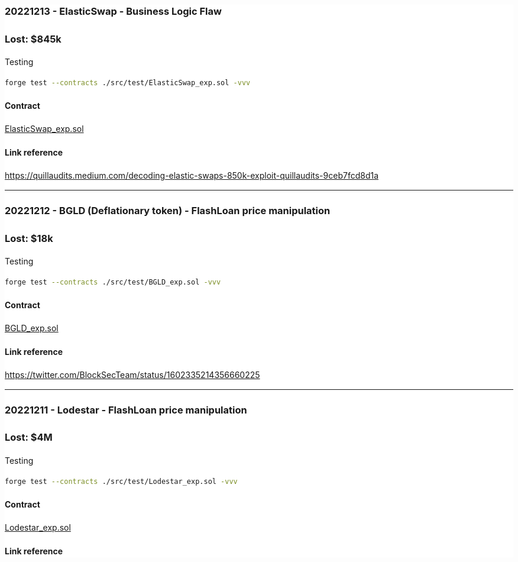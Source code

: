 
### 20221213 - ElasticSwap - Business Logic Flaw

### Lost: $845k

Testing

```sh
forge test --contracts ./src/test/ElasticSwap_exp.sol -vvv
```

#### Contract

[ElasticSwap_exp.sol](src/test/ElasticSwap_exp.sol)

#### Link reference

https://quillaudits.medium.com/decoding-elastic-swaps-850k-exploit-quillaudits-9ceb7fcd8d1a

---

### 20221212 - BGLD (Deflationary token) - FlashLoan price manipulation

### Lost: $18k

Testing

```sh
forge test --contracts ./src/test/BGLD_exp.sol -vvv
```

#### Contract

[BGLD_exp.sol](src/test/BGLD_exp.sol)

#### Link reference

https://twitter.com/BlockSecTeam/status/1602335214356660225

---

### 20221211 - Lodestar - FlashLoan price manipulation

### Lost: $4M

Testing

```sh
forge test --contracts ./src/test/Lodestar_exp.sol -vvv
```

#### Contract

[Lodestar_exp.sol](src/test/Lodestar_exp.sol)

#### Link reference
